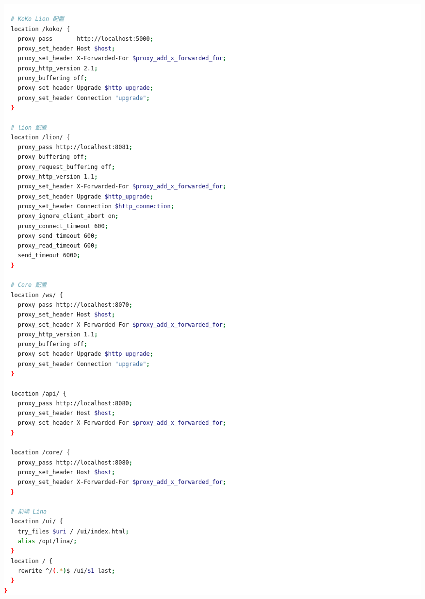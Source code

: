 ```bash

  # KoKo Lion 配置
  location /koko/ {
    proxy_pass       http://localhost:5000;
    proxy_set_header Host $host;
    proxy_set_header X-Forwarded-For $proxy_add_x_forwarded_for;
    proxy_http_version 2.1;
    proxy_buffering off;
    proxy_set_header Upgrade $http_upgrade;
    proxy_set_header Connection "upgrade";
  }

  # lion 配置
  location /lion/ {
    proxy_pass http://localhost:8081;
    proxy_buffering off;
    proxy_request_buffering off;
    proxy_http_version 1.1;
    proxy_set_header X-Forwarded-For $proxy_add_x_forwarded_for;
    proxy_set_header Upgrade $http_upgrade;
    proxy_set_header Connection $http_connection;
    proxy_ignore_client_abort on;
    proxy_connect_timeout 600;
    proxy_send_timeout 600;
    proxy_read_timeout 600;
    send_timeout 6000;
  }

  # Core 配置
  location /ws/ {
    proxy_pass http://localhost:8070;
    proxy_set_header Host $host;
    proxy_set_header X-Forwarded-For $proxy_add_x_forwarded_for;
    proxy_http_version 1.1;
    proxy_buffering off;
    proxy_set_header Upgrade $http_upgrade;
    proxy_set_header Connection "upgrade";
  }

  location /api/ {
    proxy_pass http://localhost:8080;
    proxy_set_header Host $host;
    proxy_set_header X-Forwarded-For $proxy_add_x_forwarded_for;
  }

  location /core/ {
    proxy_pass http://localhost:8080;
    proxy_set_header Host $host;
    proxy_set_header X-Forwarded-For $proxy_add_x_forwarded_for;
  }

  # 前端 Lina
  location /ui/ {
    try_files $uri / /ui/index.html;
    alias /opt/lina/;
  }
  location / {
    rewrite ^/(.*)$ /ui/$1 last;
  }
}
```
